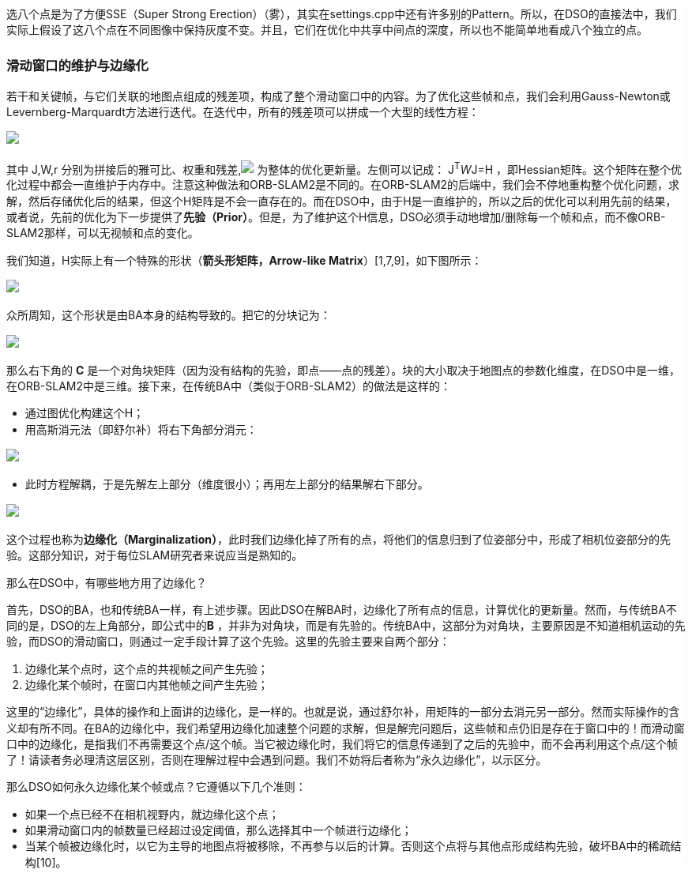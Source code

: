 选八个点是为了方便SSE（Super Strong Erection）（雾），其实在settings.cpp中还有许多别的Pattern。所以，在DSO的直接法中，我们实际上假设了这八个点在不同图像中保持灰度不变。并且，它们在优化中共享中间点的深度，所以也不能简单地看成八个独立的点。

### 滑动窗口的维护与边缘化

若干和关键帧，与它们关联的地图点组成的残差项，构成了整个滑动窗口中的内容。为了优化这些帧和点，我们会利用Gauss-Newton或Levernberg-Marquardt方法进行迭代。在迭代中，所有的残差项可以拼成一个大型的线性方程：

![](/img/i.png)

其中 J,W,r 分别为拼接后的雅可比、权重和残差,![](/img/x.png) 为整体的优化更新量。左侧可以记成： J<sup>T</sup>*W*J=H ，即Hessian矩阵。这个矩阵在整个优化过程中都会一直维护于内存中。注意这种做法和ORB-SLAM2是不同的。在ORB-SLAM2的后端中，我们会不停地重构整个优化问题，求解，然后存储优化后的结果，但这个H矩阵是不会一直存在的。而在DSO中，由于H是一直维护的，所以之后的优化可以利用先前的结果，或者说，先前的优化为下一步提供了**先验（Prior）**。但是，为了维护这个H信息，DSO必须手动地增加/删除每一个帧和点，而不像ORB-SLAM2那样，可以无视帧和点的变化。

我们知道，H实际上有一个特殊的形状（**箭头形矩阵，Arrow-like Matrix**）[1,7,9]，如下图所示：

![](/img/1.png)

众所周知，这个形状是由BA本身的结构导致的。把它的分块记为：

![](/img/g.png)

那么右下角的 $\boldsymbol{C}$ 是一个对角块矩阵（因为没有结构的先验，即点——点的残差）。块的大小取决于地图点的参数化维度，在DSO中是一维，在ORB-SLAM2中是三维。接下来，在传统BA中（类似于ORB-SLAM2）的做法是这样的：

+ 通过图优化构建这个H；
+ 用高斯消元法（即舒尔补）将右下角部分消元：

![](/img/p.png)


+ 此时方程解耦，于是先解左上部分（维度很小）；再用左上部分的结果解右下部分。

![](/img/3.png)

这个过程也称为**边缘化（Marginalization）**，此时我们边缘化掉了所有的点，将他们的信息归到了位姿部分中，形成了相机位姿部分的先验。这部分知识，对于每位SLAM研究者来说应当是熟知的。

那么在DSO中，有哪些地方用了边缘化？

首先，DSO的BA，也和传统BA一样，有上述步骤。因此DSO在解BA时，边缘化了所有点的信息，计算优化的更新量。然而，与传统BA不同的是，DSO的左上角部分，即公式中的<strong>B</strong> ，并非为对角块，而是有先验的。传统BA中，这部分为对角块，主要原因是不知道相机运动的先验，而DSO的滑动窗口，则通过一定手段计算了这个先验。这里的先验主要来自两个部分：

1. 边缘化某个点时，这个点的共视帧之间产生先验；
2. 边缘化某个帧时，在窗口内其他帧之间产生先验；

这里的“边缘化”，具体的操作和上面讲的边缘化，是一样的。也就是说，通过舒尔补，用矩阵的一部分去消元另一部分。然而实际操作的含义却有所不同。在BA的边缘化中，我们希望用边缘化加速整个问题的求解，但是解完问题后，这些帧和点仍旧是存在于窗口中的！而滑动窗口中的边缘化，是指我们不再需要这个点/这个帧。当它被边缘化时，我们将它的信息传递到了之后的先验中，而不会再利用这个点/这个帧了！请读者务必理清这层区别，否则在理解过程中会遇到问题。我们不妨将后者称为“永久边缘化”，以示区分。

那么DSO如何永久边缘化某个帧或点？它遵循以下几个准则：

+ 如果一个点已经不在相机视野内，就边缘化这个点；
+ 如果滑动窗口内的帧数量已经超过设定阈值，那么选择其中一个帧进行边缘化；
+ 当某个帧被边缘化时，以它为主导的地图点将被移除，不再参与以后的计算。否则这个点将与其他点形成结构先验，破坏BA中的稀疏结构[10]。
